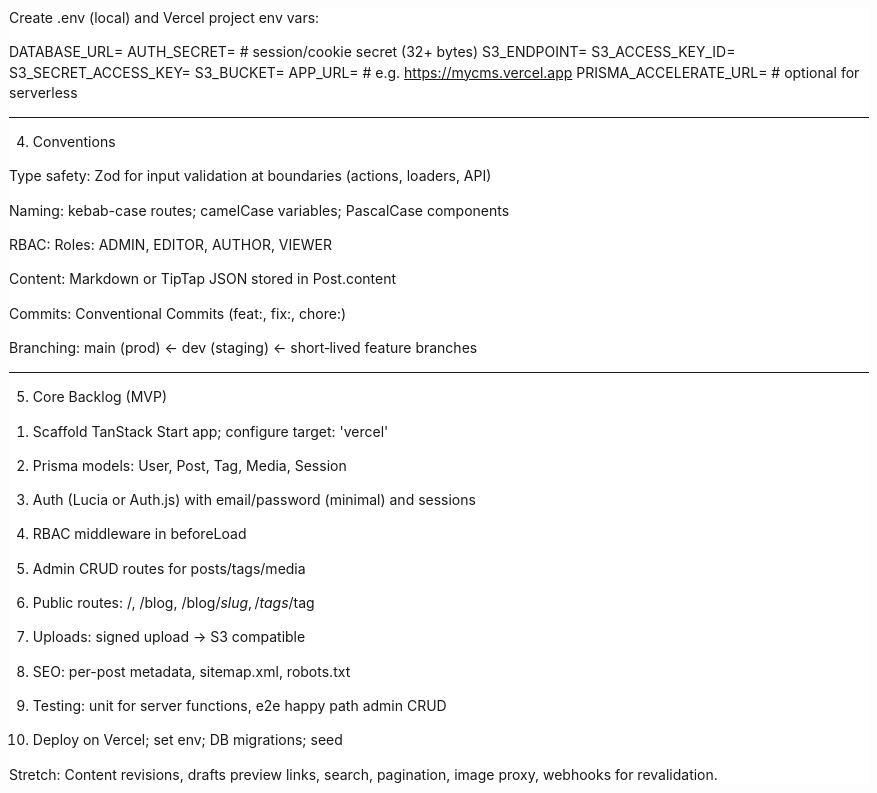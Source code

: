 Create .env (local) and Vercel project env vars:

DATABASE_URL=
AUTH_SECRET=           # session/cookie secret (32+ bytes)
S3_ENDPOINT=
S3_ACCESS_KEY_ID=
S3_SECRET_ACCESS_KEY=
S3_BUCKET=
APP_URL=               # e.g. https://mycms.vercel.app
PRISMA_ACCELERATE_URL= # optional for serverless


---

4) Conventions

Type safety: Zod for input validation at boundaries (actions, loaders, API)

Naming: kebab-case routes; camelCase variables; PascalCase components

RBAC: Roles: ADMIN, EDITOR, AUTHOR, VIEWER

Content: Markdown or TipTap JSON stored in Post.content

Commits: Conventional Commits (feat:, fix:, chore:)

Branching: main (prod) ← dev (staging) ← short‑lived feature branches



---

5) Core Backlog (MVP)

1. Scaffold TanStack Start app; configure target: 'vercel'


2. Prisma models: User, Post, Tag, Media, Session


3. Auth (Lucia or Auth.js) with email/password (minimal) and sessions


4. RBAC middleware in beforeLoad


5. Admin CRUD routes for posts/tags/media


6. Public routes: /, /blog, /blog/$slug, /tags/$tag


7. Uploads: signed upload → S3 compatible


8. SEO: per-post metadata, sitemap.xml, robots.txt


9. Testing: unit for server functions, e2e happy path admin CRUD


10. Deploy on Vercel; set env; DB migrations; seed



Stretch: Content revisions, drafts preview links, search, pagination, image proxy, webhooks for revalidation.
